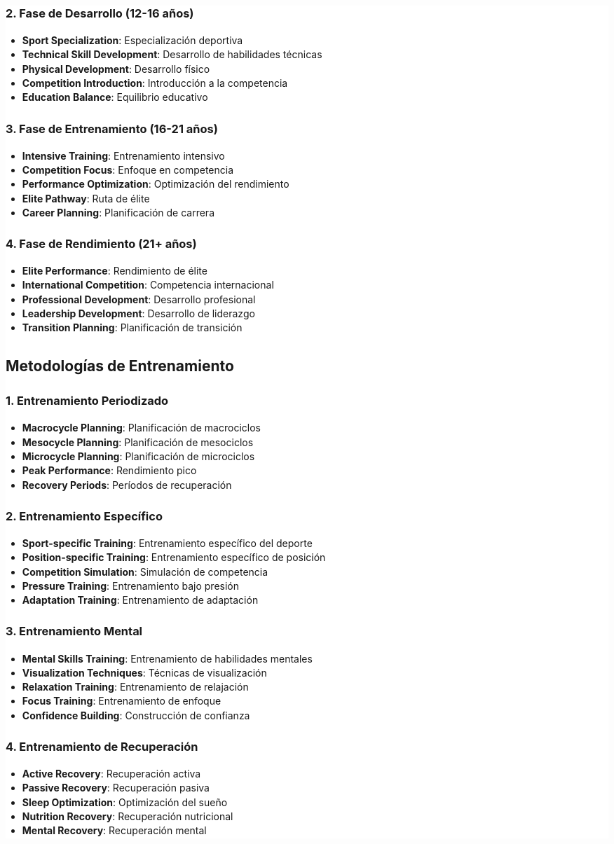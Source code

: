 ### 2. Fase de Desarrollo (12-16 años)
- **Sport Specialization**: Especialización deportiva
- **Technical Skill Development**: Desarrollo de habilidades técnicas
- **Physical Development**: Desarrollo físico
- **Competition Introduction**: Introducción a la competencia
- **Education Balance**: Equilibrio educativo

### 3. Fase de Entrenamiento (16-21 años)
- **Intensive Training**: Entrenamiento intensivo
- **Competition Focus**: Enfoque en competencia
- **Performance Optimization**: Optimización del rendimiento
- **Elite Pathway**: Ruta de élite
- **Career Planning**: Planificación de carrera

### 4. Fase de Rendimiento (21+ años)
- **Elite Performance**: Rendimiento de élite
- **International Competition**: Competencia internacional
- **Professional Development**: Desarrollo profesional
- **Leadership Development**: Desarrollo de liderazgo
- **Transition Planning**: Planificación de transición

## Metodologías de Entrenamiento

### 1. Entrenamiento Periodizado
- **Macrocycle Planning**: Planificación de macrociclos
- **Mesocycle Planning**: Planificación de mesociclos
- **Microcycle Planning**: Planificación de microciclos
- **Peak Performance**: Rendimiento pico
- **Recovery Periods**: Períodos de recuperación

### 2. Entrenamiento Específico
- **Sport-specific Training**: Entrenamiento específico del deporte
- **Position-specific Training**: Entrenamiento específico de posición
- **Competition Simulation**: Simulación de competencia
- **Pressure Training**: Entrenamiento bajo presión
- **Adaptation Training**: Entrenamiento de adaptación

### 3. Entrenamiento Mental
- **Mental Skills Training**: Entrenamiento de habilidades mentales
- **Visualization Techniques**: Técnicas de visualización
- **Relaxation Training**: Entrenamiento de relajación
- **Focus Training**: Entrenamiento de enfoque
- **Confidence Building**: Construcción de confianza

### 4. Entrenamiento de Recuperación
- **Active Recovery**: Recuperación activa
- **Passive Recovery**: Recuperación pasiva
- **Sleep Optimization**: Optimización del sueño
- **Nutrition Recovery**: Recuperación nutricional
- **Mental Recovery**: Recuperación mental
